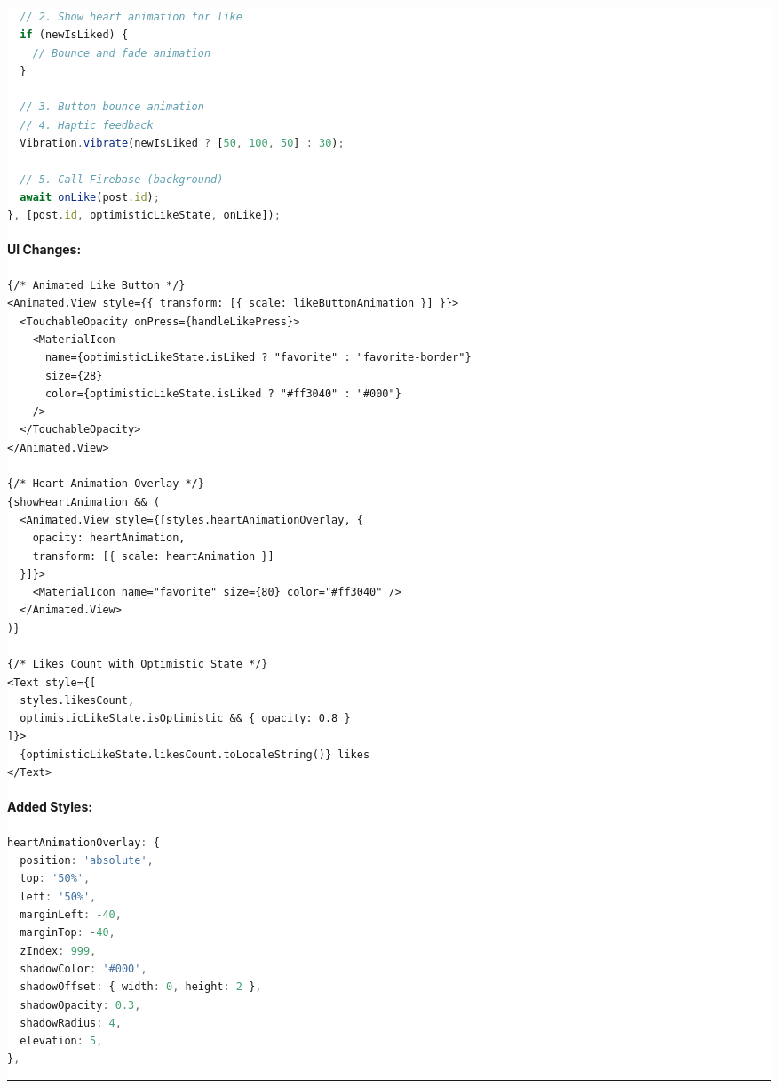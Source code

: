 ```typescript
  // 2. Show heart animation for like
  if (newIsLiked) {
    // Bounce and fade animation
  }
  
  // 3. Button bounce animation
  // 4. Haptic feedback
  Vibration.vibrate(newIsLiked ? [50, 100, 50] : 30);
  
  // 5. Call Firebase (background)
  await onLike(post.id);
}, [post.id, optimisticLikeState, onLike]);
```

#### UI Changes:
```tsx
{/* Animated Like Button */}
<Animated.View style={{ transform: [{ scale: likeButtonAnimation }] }}>
  <TouchableOpacity onPress={handleLikePress}>
    <MaterialIcon
      name={optimisticLikeState.isLiked ? "favorite" : "favorite-border"}
      size={28}
      color={optimisticLikeState.isLiked ? "#ff3040" : "#000"}
    />
  </TouchableOpacity>
</Animated.View>

{/* Heart Animation Overlay */}
{showHeartAnimation && (
  <Animated.View style={[styles.heartAnimationOverlay, {
    opacity: heartAnimation,
    transform: [{ scale: heartAnimation }]
  }]}>
    <MaterialIcon name="favorite" size={80} color="#ff3040" />
  </Animated.View>
)}

{/* Likes Count with Optimistic State */}
<Text style={[
  styles.likesCount,
  optimisticLikeState.isOptimistic && { opacity: 0.8 }
]}>
  {optimisticLikeState.likesCount.toLocaleString()} likes
</Text>
```

#### Added Styles:
```typescript
heartAnimationOverlay: {
  position: 'absolute',
  top: '50%',
  left: '50%',
  marginLeft: -40,
  marginTop: -40,
  zIndex: 999,
  shadowColor: '#000',
  shadowOffset: { width: 0, height: 2 },
  shadowOpacity: 0.3,
  shadowRadius: 4,
  elevation: 5,
},
```

---